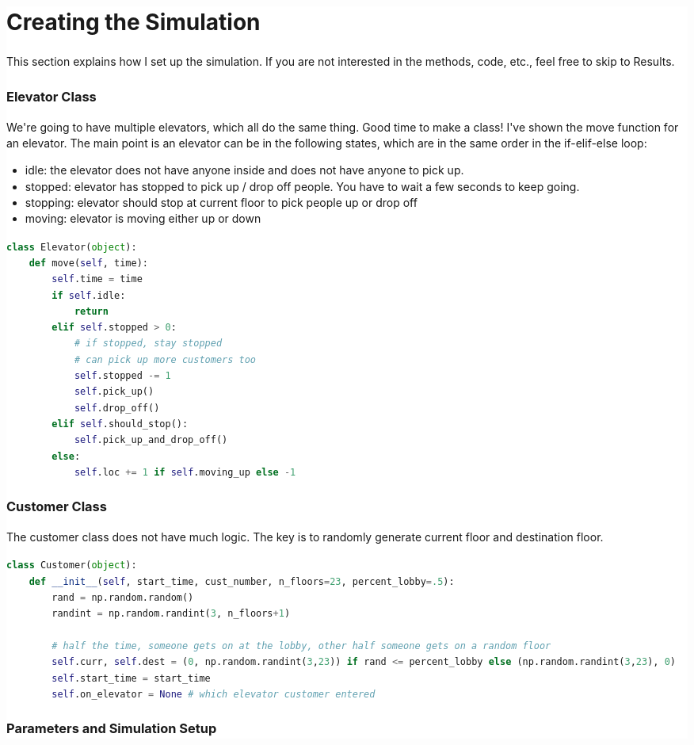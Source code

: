 # Creating the Simulation
This section explains how I set up the simulation. If you are not interested in the methods, code, etc., feel free to skip to Results.

### Elevator Class
We're going to have multiple elevators, which all do the same thing. Good time to make a class! I've shown the move function for an elevator. The main point is an elevator can be in the following states, which are in the same order in the if-elif-else loop:
- idle: the elevator does not have anyone inside and does not have anyone to pick up.
- stopped: elevator has stopped to pick up / drop off people. You have to wait a few seconds to keep going.
- stopping: elevator should stop at current floor to pick people up or drop off
- moving: elevator is moving either up or down

```python
class Elevator(object):   
    def move(self, time):
        self.time = time
        if self.idle:
            return
        elif self.stopped > 0:
            # if stopped, stay stopped
            # can pick up more customers too
            self.stopped -= 1
            self.pick_up()
            self.drop_off()
        elif self.should_stop():
            self.pick_up_and_drop_off()
        else:
            self.loc += 1 if self.moving_up else -1                
```

### Customer Class
The customer class does not have much logic. The key is to randomly generate current floor and destination floor.


```python
class Customer(object):
    def __init__(self, start_time, cust_number, n_floors=23, percent_lobby=.5):
        rand = np.random.random()
        randint = np.random.randint(3, n_floors+1)

	    # half the time, someone gets on at the lobby, other half someone gets on a random floor
        self.curr, self.dest = (0, np.random.randint(3,23)) if rand <= percent_lobby else (np.random.randint(3,23), 0) 
        self.start_time = start_time
        self.on_elevator = None # which elevator customer entered
```

### Parameters and Simulation Setup
